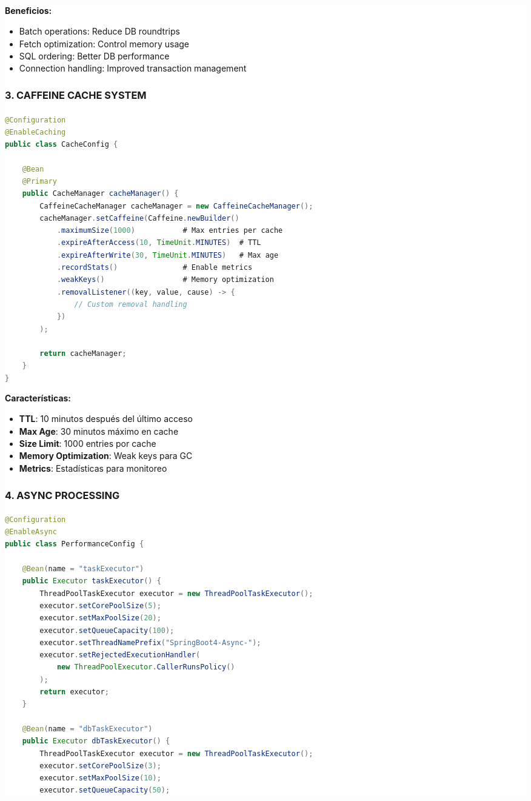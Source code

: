 **Beneficios:**
- Batch operations: Reduce DB roundtrips
- Fetch optimization: Control memory usage
- SQL ordering: Better DB performance
- Connection handling: Improved transaction management

### 3. CAFFEINE CACHE SYSTEM
```java
@Configuration
@EnableCaching
public class CacheConfig {
    
    @Bean
    @Primary
    public CacheManager cacheManager() {
        CaffeineCacheManager cacheManager = new CaffeineCacheManager();
        cacheManager.setCaffeine(Caffeine.newBuilder()
            .maximumSize(1000)           # Max entries per cache
            .expireAfterAccess(10, TimeUnit.MINUTES)  # TTL
            .expireAfterWrite(30, TimeUnit.MINUTES)   # Max age
            .recordStats()               # Enable metrics
            .weakKeys()                  # Memory optimization
            .removalListener((key, value, cause) -> {
                // Custom removal handling
            })
        );
        
        return cacheManager;
    }
}
```

**Características:**
- **TTL**: 10 minutos después del último acceso
- **Max Age**: 30 minutos máximo en cache
- **Size Limit**: 1000 entries por cache
- **Memory Optimization**: Weak keys para GC
- **Metrics**: Estadísticas para monitoreo

### 4. ASYNC PROCESSING
```java
@Configuration
@EnableAsync
public class PerformanceConfig {
    
    @Bean(name = "taskExecutor")
    public Executor taskExecutor() {
        ThreadPoolTaskExecutor executor = new ThreadPoolTaskExecutor();
        executor.setCorePoolSize(5);
        executor.setMaxPoolSize(20);
        executor.setQueueCapacity(100);
        executor.setThreadNamePrefix("SpringBoot4-Async-");
        executor.setRejectedExecutionHandler(
            new ThreadPoolExecutor.CallerRunsPolicy()
        );
        return executor;
    }
    
    @Bean(name = "dbTaskExecutor")  
    public Executor dbTaskExecutor() {
        ThreadPoolTaskExecutor executor = new ThreadPoolTaskExecutor();
        executor.setCorePoolSize(3);
        executor.setMaxPoolSize(10);
        executor.setQueueCapacity(50);
```